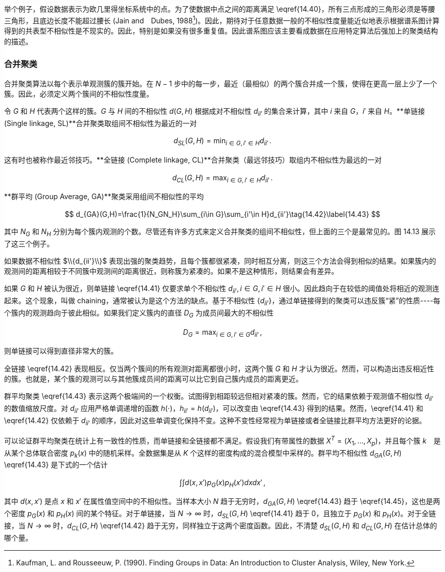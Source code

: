 举个例子，假设数据表示为欧几里得坐标系统中的点。为了使数据中点之间的距离满足 \eqref{14.40}，所有三点形成的三角形必须是等腰三角形，且底边长度不能超过腰长 (Jain and　Dubes, 1988[^4])。因此，期待对于任意数据一般的不相似性度量能近似地表示根据谱系图计算得到的共表型不相似性是不现实的。因此，特别是如果没有很多重复值。因此谱系图应该主要看成数据在应用特定算法后强加上的聚类结构的描述。

### 合并聚类

合并聚类算法以每个表示单观测簇的簇开始。在 $N-1$ 步中的每一步，最近（最相似）的两个簇合并成一个簇，使得在更高一层上少了一个簇。因此，必须定义两个簇间的不相似性度量。

令 $G$ 和 $H$ 代表两个这样的簇。$G$ 与 $H$ 间的不相似性 $d(G,H)$ 根据成对不相似性 $d_{ii'}$ 的集合来计算，其中 $i$ 来自 $G$，$i'$ 来自 $H$。**单链接 (Single linkage, SL)**合并聚类取组间不相似性为最近的一对

$$
d_{SL}(G,H)=\min_{i\in G,i'\in H}d_{ii'}\,.\tag{14.41}\label{14.41}
$$

这有时也被称作最近邻技巧。**全链接 (Complete linkage, CL)**合并聚类（最远邻技巧）取组内不相似性为最远的一对

$$
d_{CL}(G,H)=\max_{i\in G,i'\in H}d_{ii'}\,.\tag{14.42}\label{14.42}
$$

**群平均 (Group Average, GA)**聚类采用组间不相似性的平均

$$
d_{GA}(G,H)=\frac{1}{N_GN_H}\sum_{i\in G}\sum_{i'\in H}d_{ii'}\tag{14.42}\label{14.43}
$$

其中 $N_G$ 和 $N_H$ 分别为每个簇内观测的个数。尽管还有许多方式来定义合并聚类的组间不相似性，但上面的三个是最常见的。图 14.13 展示了这三个例子。

如果数据不相似性 $\\{d_{ii'}\\}$ 表现出强的聚类趋势，且每个簇都很紧凑，同时相互分离，则这三个方法会得到相似的结果。如果簇内的观测间的距离相较于不同簇中观测间的距离很近，则称簇为紧凑的。如果不是这种情形，则结果会有差异。

如果 $G$ 和 $H$ 被认为很近，则单链接 \eqref{14.41} 仅要求单个不相似性 $d_{ii'}, i\in G, i'\in H$ 很小。因此趋向于在较低的阈值处将相近的观测连起来。这个现象，叫做 chaining，通常被认为是这个方法的缺点。基于不相似性 $\{d_{ii'}\}$，通过单链接得到的聚类可以违反簇“紧”的性质----每个簇内的观测趋向于彼此相似。如果我们定义簇内的直径 $D_G$ 为成员间最大的不相似性

$$
D_G=\max_{i\in G,i'\in G}d_{ii'}\,,\tag{14.44}\label{14.44}
$$

则单链接可以得到直径非常大的簇。


全链接 \eqref{14.42} 表现相反。仅当两个簇间的所有观测对距离都很小时，这两个簇 $G$ 和 $H$ 才认为很近。然而，可以构造出违反相近性的簇。也就是，某个簇的观测可以与其他簇成员间的距离可以比它到自己簇内成员的距离更近。

群平均聚类 \eqref{14.43} 表示这两个极端间的一个权衡。试图得到相距较远但相对紧凑的簇。然而，它的结果依赖于观测值不相似性 $d_{ii'}$ 的数值缩放尺度。对 $d_{ii'}$ 应用严格单调递增的函数 $h(\cdot)$，$h_{ii'}=h(d_{ii'})$，可以改变由 \eqref{14.43} 得到的结果。然而，\eqref{14.41} 和 \eqref{14.42} 仅依赖于 $d_{ii'}$ 的顺序，因此对这些单调变化保持不变。这种不变性经常视为单链接或者全链接比群平均方法更好的论据。

可以论证群平均聚类在统计上有一致性的性质，而单链接和全链接都不满足。假设我们有带属性的数据 $X^T=(X_1,\ldots,X_p)$，并且每个簇 $k$　是从某个总体联合密度 $p_k(x)$ 中的随机采样。全数据集是从 $K$ 个这样的密度构成的混合模型中采样的。群平均不相似性 $d_{GA}(G,H)$ \eqref{14.43} 是下式的一个估计

$$
\int\int d(x,x')p_G(x)p_H(x')dxdx'\,,\tag{14.45}\label{14.45}
$$

其中 $d(x,x')$ 是点 $x$ 和 $x'$ 在属性值空间中的不相似性。当样本大小 $N$ 趋于无穷时，$d_{GA}(G,H)$ \eqref{14.43} 趋于 \eqref{14.45}，这也是两个密度 $p_G(x)$ 和 $p_H(x)$ 间的某个特征。对于单链接，当 $N\rightarrow \infty$ 时，$d_{SL}(G,H)$ \eqref{14.41} 趋于 0，且独立于 $p_G(x)$ 和 $p_H(x)$。对于全链接，当 $N\rightarrow \infty$ 时，$d_{CL}(G, H)$ \eqref{14.42} 趋于无穷，同样独立于这两个密度函数。因此，不清楚 $d_{SL}(G,H)$ 和 $d_{CL}(G,H)$ 在估计总体的哪个量。


[^4]: Kaufman, L. and Rousseeuw, P. (1990). Finding Groups in Data: An Introduction to Cluster Analysis, Wiley, New York.
[^5]: Massart, D., Plastria, F. and Kaufman, L. (1983). Non-hierarchical clustering with MASLOC, The Journal of the Pattern Recognition Society 16: 507–516.
[^6]: Tibshirani, R., Walther, G. and Hastie, T. (2001b). Estimating the number of clusters in a dataset via the gap statistic, Journal of the Royal Statistical Society, Series B. 32(2): 411–423.
[^1]: Jain, A. and Dubes, R. (1988). Algorithms for Clustering Data, Prentice- Hall, Englewood Cliffs, N.J.
[^2]: Gersho, A. and Gray, R. (1992). Vector Quantization and Signal Compression, Kluwer Academic Publishers, Boston, MA.
[^3]: Hartigan, J. A. and Wong, M. A. (1979). [(Algorithm AS 136] A k-means clustering algorithm (AS R39: 81v30 p355-356), Applied Statistics 28: 100–108.
[^10]: Macnaughton Smith, P., Williams, W., Dale, M. and Mockett, L. (1965). Dissimilarity analysis: a new technique of hierarchical subdivision, Nature 202: 1034–1035.